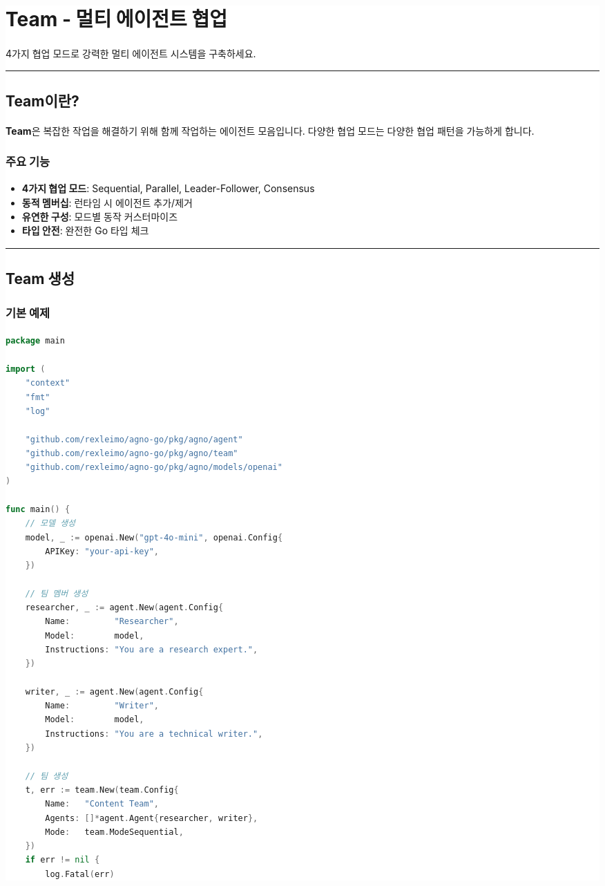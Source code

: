 # Team - 멀티 에이전트 협업

4가지 협업 모드로 강력한 멀티 에이전트 시스템을 구축하세요.

---

## Team이란?

**Team**은 복잡한 작업을 해결하기 위해 함께 작업하는 에이전트 모음입니다. 다양한 협업 모드는 다양한 협업 패턴을 가능하게 합니다.

### 주요 기능

- **4가지 협업 모드**: Sequential, Parallel, Leader-Follower, Consensus
- **동적 멤버십**: 런타임 시 에이전트 추가/제거
- **유연한 구성**: 모드별 동작 커스터마이즈
- **타입 안전**: 완전한 Go 타입 체크

---

## Team 생성

### 기본 예제

```go
package main

import (
    "context"
    "fmt"
    "log"

    "github.com/rexleimo/agno-go/pkg/agno/agent"
    "github.com/rexleimo/agno-go/pkg/agno/team"
    "github.com/rexleimo/agno-go/pkg/agno/models/openai"
)

func main() {
    // 모델 생성
    model, _ := openai.New("gpt-4o-mini", openai.Config{
        APIKey: "your-api-key",
    })

    // 팀 멤버 생성
    researcher, _ := agent.New(agent.Config{
        Name:         "Researcher",
        Model:        model,
        Instructions: "You are a research expert.",
    })

    writer, _ := agent.New(agent.Config{
        Name:         "Writer",
        Model:        model,
        Instructions: "You are a technical writer.",
    })

    // 팀 생성
    t, err := team.New(team.Config{
        Name:   "Content Team",
        Agents: []*agent.Agent{researcher, writer},
        Mode:   team.ModeSequential,
    })
    if err != nil {
        log.Fatal(err)
```